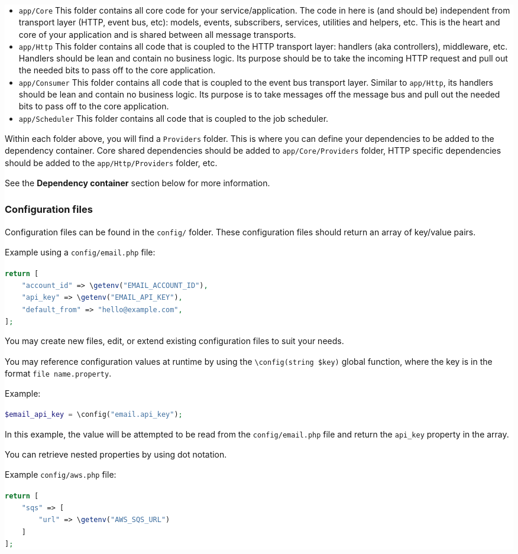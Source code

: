 * `app/Core` This folder contains all core code for your service/application. The code in here is (and should be) independent from transport layer (HTTP, event bus, etc): models, events, subscribers, services, utilities and helpers, etc. This is the heart and core of your application and is shared between all message transports.
* `app/Http` This folder contains all code that is coupled to the HTTP transport layer: handlers (aka controllers), middleware, etc. Handlers should be lean and contain no business logic. Its purpose should be to take the incoming HTTP request and pull out the needed bits to pass off to the core application.
* `app/Consumer` This folder contains all code that is coupled to the event bus transport layer. Similar to `app/Http`, its handlers should be lean and contain no business logic. Its purpose is to take messages off the message bus and pull out the needed bits to pass off to the core application.
* `app/Scheduler` This folder contains all code that is coupled to the job scheduler.

Within each folder above, you will find a `Providers` folder. This is where you can define your dependencies to be added to the dependency container. Core shared dependencies should be added to `app/Core/Providers` folder, HTTP specific dependencies should be added to the `app/Http/Providers` folder, etc.

See the **Dependency container** section below for more information.

### Configuration files

Configuration files can be found in the `config/` folder. These configuration files should return an array of key/value pairs.

Example using a `config/email.php` file:

```php
return [
	"account_id" => \getenv("EMAIL_ACCOUNT_ID"),
	"api_key" => \getenv("EMAIL_API_KEY"),
	"default_from" => "hello@example.com",
];
```

You may create new files, edit, or extend existing configuration files to suit your needs.

You may reference configuration values at runtime by using the `\config(string $key)` global function, where the key is in the format `file name.property`.

Example:

```php
$email_api_key = \config("email.api_key");
```

In this example, the value will be attempted to be read from the `config/email.php` file and return the `api_key` property in the array.

You can retrieve nested properties by using dot notation.

Example `config/aws.php` file:

```php
return [
	"sqs" => [
		"url" => \getenv("AWS_SQS_URL")
	]
];
```
